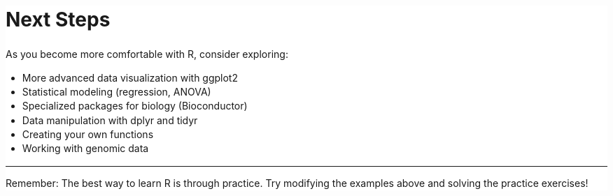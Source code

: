 # Next Steps

As you become more comfortable with R, consider exploring:

- More advanced data visualization with ggplot2
- Statistical modeling (regression, ANOVA)
- Specialized packages for biology (Bioconductor)
- Data manipulation with dplyr and tidyr
- Creating your own functions
- Working with genomic data

------------------------------------------------------------------------

Remember: The best way to learn R is through practice. Try modifying the
examples above and solving the practice exercises!
